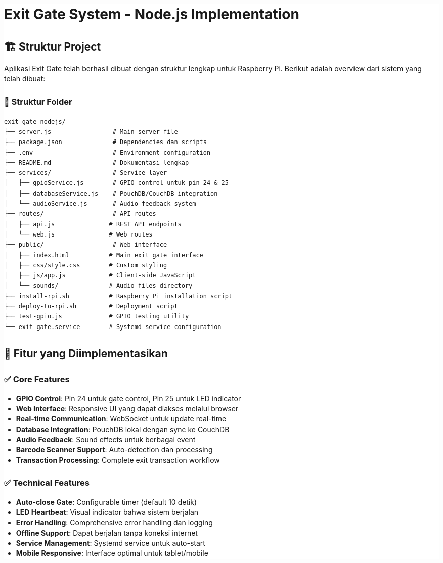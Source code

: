 # Exit Gate System - Node.js Implementation

## 🏗️ Struktur Project

Aplikasi Exit Gate telah berhasil dibuat dengan struktur lengkap untuk Raspberry Pi. Berikut adalah overview dari sistem yang telah dibuat:

### 📁 Struktur Folder
```
exit-gate-nodejs/
├── server.js                 # Main server file
├── package.json              # Dependencies dan scripts
├── .env                      # Environment configuration
├── README.md                 # Dokumentasi lengkap
├── services/                 # Service layer
│   ├── gpioService.js        # GPIO control untuk pin 24 & 25
│   ├── databaseService.js    # PouchDB/CouchDB integration
│   └── audioService.js       # Audio feedback system
├── routes/                   # API routes
│   ├── api.js               # REST API endpoints
│   └── web.js               # Web routes
├── public/                   # Web interface
│   ├── index.html           # Main exit gate interface
│   ├── css/style.css        # Custom styling
│   ├── js/app.js            # Client-side JavaScript
│   └── sounds/              # Audio files directory
├── install-rpi.sh           # Raspberry Pi installation script
├── deploy-to-rpi.sh         # Deployment script
├── test-gpio.js             # GPIO testing utility
└── exit-gate.service        # Systemd service configuration
```

## 🚀 Fitur yang Diimplementasikan

### ✅ Core Features
- **GPIO Control**: Pin 24 untuk gate control, Pin 25 untuk LED indicator
- **Web Interface**: Responsive UI yang dapat diakses melalui browser
- **Real-time Communication**: WebSocket untuk update real-time
- **Database Integration**: PouchDB lokal dengan sync ke CouchDB
- **Audio Feedback**: Sound effects untuk berbagai event
- **Barcode Scanner Support**: Auto-detection dan processing
- **Transaction Processing**: Complete exit transaction workflow

### ✅ Technical Features
- **Auto-close Gate**: Configurable timer (default 10 detik)
- **LED Heartbeat**: Visual indicator bahwa sistem berjalan
- **Error Handling**: Comprehensive error handling dan logging
- **Offline Support**: Dapat berjalan tanpa koneksi internet
- **Service Management**: Systemd service untuk auto-start
- **Mobile Responsive**: Interface optimal untuk tablet/mobile

